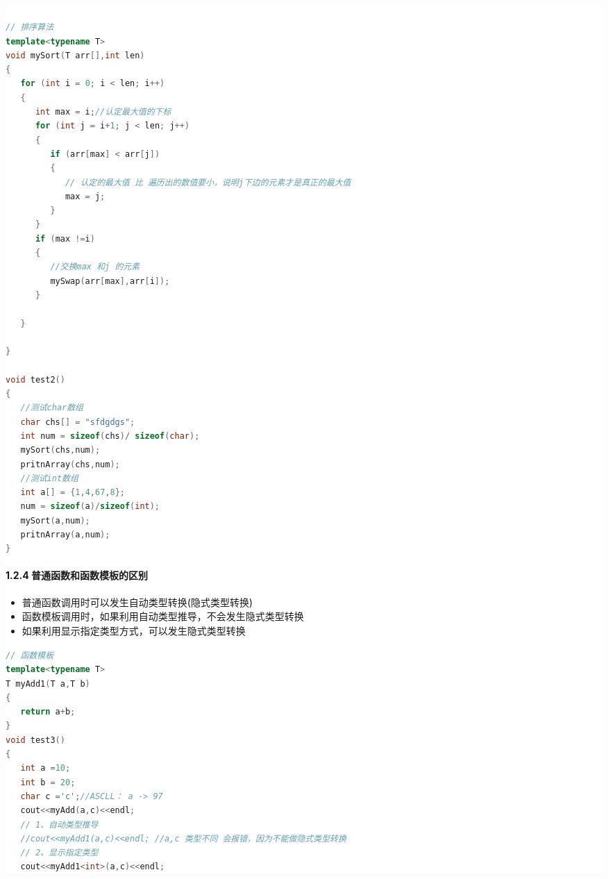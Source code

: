 ```c++

// 排序算法
template<typename T>
void mySort(T arr[],int len)
{
   for (int i = 0; i < len; i++)
   {
      int max = i;//认定最大值的下标
      for (int j = i+1; j < len; j++)
      {
         if (arr[max] < arr[j])
         {
            // 认定的最大值 比 遍历出的数值要小，说明j下边的元素才是真正的最大值
            max = j;
         }         
      }
      if (max !=i)
      {
         //交换max 和j 的元素
         mySwap(arr[max],arr[i]);
      }
      
   }
   
}

void test2()
{
   //测试char数组
   char chs[] = "sfdgdgs";
   int num = sizeof(chs)/ sizeof(char);
   mySort(chs,num);
   pritnArray(chs,num);
   //测试int数组
   int a[] = {1,4,67,8};
   num = sizeof(a)/sizeof(int);
   mySort(a,num);
   pritnArray(a,num);
}
```

#### 1.2.4 普通函数和函数模板的区别

- 普通函数调用时可以发生自动类型转换(隐式类型转换)
- 函数模板调用时，如果利用自动类型推导，不会发生隐式类型转换
- 如果利用显示指定类型方式，可以发生隐式类型转换

```c++
// 函数模板
template<typename T>
T myAdd1(T a,T b)
{
   return a+b;
}
void test3()
{
   int a =10;
   int b = 20;
   char c ='c';//ASCLL： a -> 97 
   cout<<myAdd(a,c)<<endl;
   // 1、自动类型推导
   //cout<<myAdd1(a,c)<<endl; //a,c 类型不同 会报错，因为不能做隐式类型转换
   // 2、显示指定类型
   cout<<myAdd1<int>(a,c)<<endl;
```